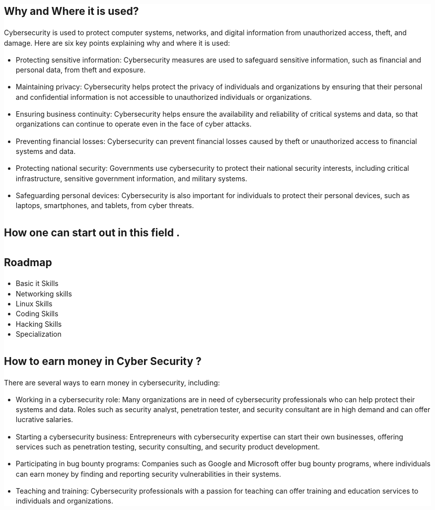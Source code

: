 ## Why and Where it is used?

Cybersecurity is used to protect computer systems, networks, and digital information from unauthorized access, theft, and damage. Here are six key points explaining why and where it is used:

- Protecting sensitive information: Cybersecurity measures are used to safeguard sensitive information, such as financial and personal data, from theft and exposure.

- Maintaining privacy: Cybersecurity helps protect the privacy of individuals and organizations by ensuring that their personal and confidential information is not accessible to unauthorized individuals or organizations.

- Ensuring business continuity: Cybersecurity helps ensure the availability and reliability of critical systems and data, so that organizations can continue to operate even in the face of cyber attacks.

- Preventing financial losses: Cybersecurity can prevent financial losses caused by theft or unauthorized access to financial systems and data.

- Protecting national security: Governments use cybersecurity to protect their national security interests, including critical infrastructure, sensitive government information, and military systems.

- Safeguarding personal devices: Cybersecurity is also important for individuals to protect their personal devices, such as laptops, smartphones, and tablets, from cyber threats.

## How one can start out in this field .

## Roadmap

- Basic it Skills
- Networking skills
- Linux Skills
- Coding Skills
- Hacking Skills
- Specialization 


## How to earn money in Cyber Security ?

There are several ways to earn money in cybersecurity, including:

- Working in a cybersecurity role: Many organizations are in need of cybersecurity professionals who can help protect their systems and data. Roles such as security analyst, penetration tester, and security consultant are in high demand and can offer lucrative salaries.

- Starting a cybersecurity business: Entrepreneurs with cybersecurity expertise can start their own businesses, offering services such as penetration testing, security consulting, and security product development.

- Participating in bug bounty programs: Companies such as Google and Microsoft offer bug bounty programs, where individuals can earn money by finding and reporting security vulnerabilities in their systems.

- Teaching and training: Cybersecurity professionals with a passion for teaching can offer training and education services to individuals and organizations.
